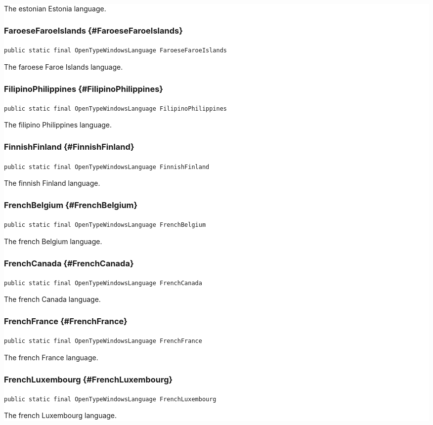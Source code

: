 
The estonian Estonia language.

### FaroeseFaroeIslands {#FaroeseFaroeIslands}
```
public static final OpenTypeWindowsLanguage FaroeseFaroeIslands
```


The faroese Faroe Islands language.

### FilipinoPhilippines {#FilipinoPhilippines}
```
public static final OpenTypeWindowsLanguage FilipinoPhilippines
```


The filipino Philippines language.

### FinnishFinland {#FinnishFinland}
```
public static final OpenTypeWindowsLanguage FinnishFinland
```


The finnish Finland language.

### FrenchBelgium {#FrenchBelgium}
```
public static final OpenTypeWindowsLanguage FrenchBelgium
```


The french Belgium language.

### FrenchCanada {#FrenchCanada}
```
public static final OpenTypeWindowsLanguage FrenchCanada
```


The french Canada language.

### FrenchFrance {#FrenchFrance}
```
public static final OpenTypeWindowsLanguage FrenchFrance
```


The french France language.

### FrenchLuxembourg {#FrenchLuxembourg}
```
public static final OpenTypeWindowsLanguage FrenchLuxembourg
```


The french Luxembourg language.
